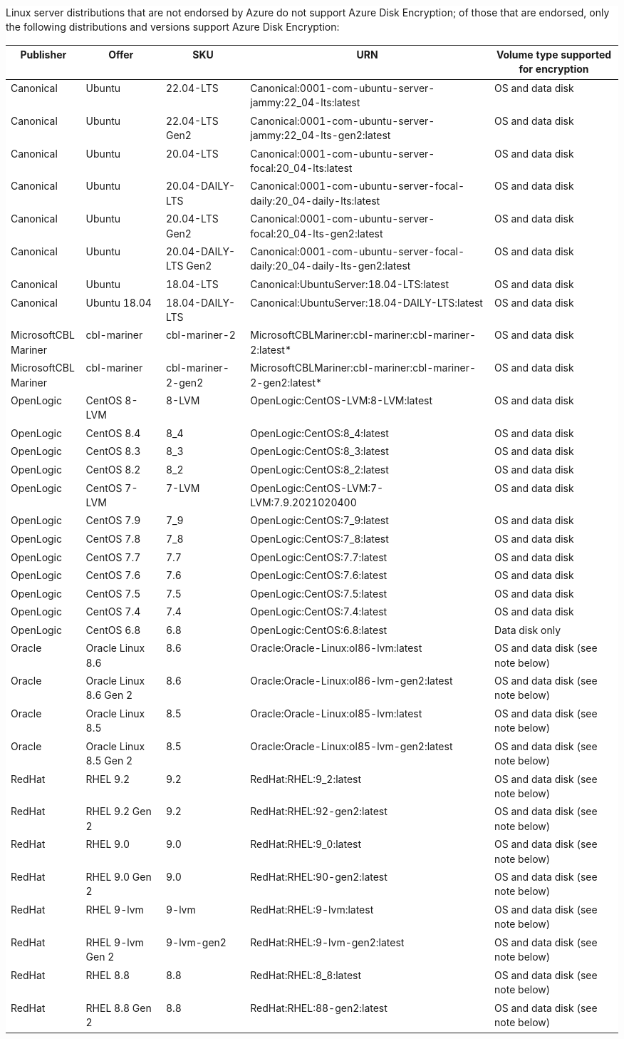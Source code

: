 
Linux server distributions that are not endorsed by Azure do not support Azure Disk Encryption; of those that are endorsed, only the following distributions and versions support Azure Disk Encryption:

| Publisher | Offer | SKU | URN | Volume type supported for encryption |
| --- | --- |--- | --- | --- |
| Canonical | Ubuntu | 22.04-LTS | Canonical:0001-com-ubuntu-server-jammy:22_04-lts:latest | OS and data disk |
| Canonical | Ubuntu | 22.04-LTS Gen2 | Canonical:0001-com-ubuntu-server-jammy:22_04-lts-gen2:latest | OS and data disk |
| Canonical | Ubuntu | 20.04-LTS | Canonical:0001-com-ubuntu-server-focal:20_04-lts:latest | OS and data disk |
| Canonical | Ubuntu | 20.04-DAILY-LTS | Canonical:0001-com-ubuntu-server-focal-daily:20_04-daily-lts:latest | OS and data disk |
| Canonical | Ubuntu | 20.04-LTS Gen2 | Canonical:0001-com-ubuntu-server-focal:20_04-lts-gen2:latest | OS and data disk |
| Canonical | Ubuntu | 20.04-DAILY-LTS Gen2 |Canonical:0001-com-ubuntu-server-focal-daily:20_04-daily-lts-gen2:latest | OS and data disk |
| Canonical | Ubuntu | 18.04-LTS | Canonical:UbuntuServer:18.04-LTS:latest | OS and data disk |
| Canonical | Ubuntu 18.04 | 18.04-DAILY-LTS | Canonical:UbuntuServer:18.04-DAILY-LTS:latest | OS and data disk |
| MicrosoftCBLMariner | cbl-mariner | cbl-mariner-2 | MicrosoftCBLMariner:cbl-mariner:cbl-mariner-2:latest\* | OS and data disk |
| MicrosoftCBLMariner | cbl-mariner | cbl-mariner-2-gen2 | MicrosoftCBLMariner:cbl-mariner:cbl-mariner-2-gen2:latest* | OS and data disk |
| OpenLogic | CentOS 8-LVM | 8-LVM | OpenLogic:CentOS-LVM:8-LVM:latest | OS and data disk |
| OpenLogic | CentOS 8.4 | 8_4 | OpenLogic:CentOS:8_4:latest | OS and data disk |
| OpenLogic | CentOS 8.3 | 8_3 | OpenLogic:CentOS:8_3:latest | OS and data disk |
| OpenLogic | CentOS 8.2 | 8_2 | OpenLogic:CentOS:8_2:latest | OS and data disk |
| OpenLogic | CentOS 7-LVM | 7-LVM | OpenLogic:CentOS-LVM:7-LVM:7.9.2021020400 | OS and data disk |
| OpenLogic | CentOS 7.9 | 7_9 | OpenLogic:CentOS:7_9:latest | OS and data disk |
| OpenLogic | CentOS 7.8 | 7_8 | OpenLogic:CentOS:7_8:latest | OS and data disk |
| OpenLogic | CentOS 7.7 | 7.7 | OpenLogic:CentOS:7.7:latest | OS and data disk |
| OpenLogic | CentOS 7.6 | 7.6 | OpenLogic:CentOS:7.6:latest | OS and data disk |
| OpenLogic | CentOS 7.5 | 7.5 | OpenLogic:CentOS:7.5:latest | OS and data disk |
| OpenLogic | CentOS 7.4 | 7.4 | OpenLogic:CentOS:7.4:latest | OS and data disk |
| OpenLogic | CentOS 6.8 | 6.8 | OpenLogic:CentOS:6.8:latest | Data disk only |
| Oracle | Oracle Linux 8.6 | 8.6 | Oracle:Oracle-Linux:ol86-lvm:latest | OS and data disk (see note below) |
| Oracle | Oracle Linux 8.6 Gen 2 | 8.6 | Oracle:Oracle-Linux:ol86-lvm-gen2:latest | OS and data disk (see note below) |
| Oracle | Oracle Linux 8.5 | 8.5 | Oracle:Oracle-Linux:ol85-lvm:latest | OS and data disk (see note below) |
| Oracle | Oracle Linux 8.5 Gen 2 | 8.5 | Oracle:Oracle-Linux:ol85-lvm-gen2:latest | OS and data disk (see note below) |
| RedHat | RHEL 9.2 | 9.2 | RedHat:RHEL:9_2:latest | OS and data disk (see note below) |
| RedHat | RHEL 9.2 Gen 2 | 9.2 | RedHat:RHEL:92-gen2:latest | OS and data disk (see note below) |
| RedHat | RHEL 9.0 | 9.0 | RedHat:RHEL:9_0:latest | OS and data disk (see note below) |
| RedHat | RHEL 9.0 Gen 2 | 9.0 | RedHat:RHEL:90-gen2:latest | OS and data disk (see note below) |
| RedHat | RHEL 9-lvm | 9-lvm | RedHat:RHEL:9-lvm:latest | OS and data disk (see note below) |
| RedHat | RHEL 9-lvm Gen 2 | 9-lvm-gen2 | RedHat:RHEL:9-lvm-gen2:latest | OS and data disk (see note below) |
| RedHat | RHEL 8.8 | 8.8 | RedHat:RHEL:8_8:latest | OS and data disk (see note below) |
| RedHat | RHEL 8.8 Gen 2 | 8.8 | RedHat:RHEL:88-gen2:latest | OS and data disk (see note below) |